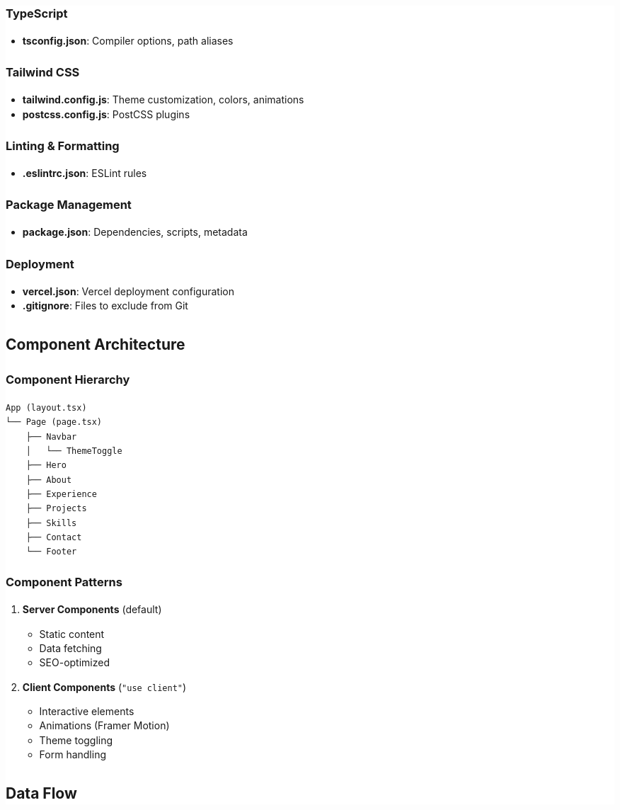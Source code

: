 ### TypeScript
- **tsconfig.json**: Compiler options, path aliases

### Tailwind CSS
- **tailwind.config.js**: Theme customization, colors, animations
- **postcss.config.js**: PostCSS plugins

### Linting & Formatting
- **.eslintrc.json**: ESLint rules

### Package Management
- **package.json**: Dependencies, scripts, metadata

### Deployment
- **vercel.json**: Vercel deployment configuration
- **.gitignore**: Files to exclude from Git

## Component Architecture

### Component Hierarchy

```
App (layout.tsx)
└── Page (page.tsx)
    ├── Navbar
    │   └── ThemeToggle
    ├── Hero
    ├── About
    ├── Experience
    ├── Projects
    ├── Skills
    ├── Contact
    └── Footer
```

### Component Patterns

1. **Server Components** (default)
   - Static content
   - Data fetching
   - SEO-optimized

2. **Client Components** (`"use client"`)
   - Interactive elements
   - Animations (Framer Motion)
   - Theme toggling
   - Form handling

## Data Flow
